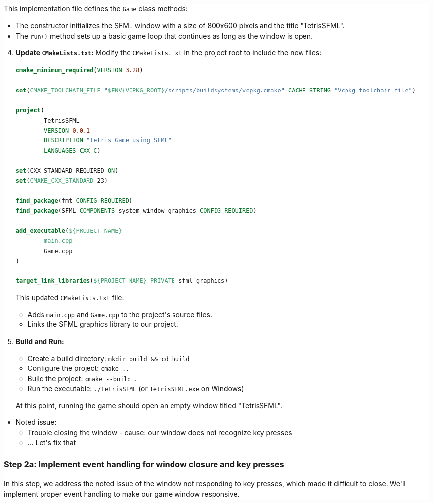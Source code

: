    This implementation file defines the `Game` class methods:
   - The constructor initializes the SFML window with a size of 800x600 pixels and the title "TetrisSFML".
   - The `run()` method sets up a basic game loop that continues as long as the window is open.

4. **Update `CMakeLists.txt`:**
   Modify the `CMakeLists.txt` in the project root to include the new files:

   ```cmake
   cmake_minimum_required(VERSION 3.28)

   set(CMAKE_TOOLCHAIN_FILE "$ENV{VCPKG_ROOT}/scripts/buildsystems/vcpkg.cmake" CACHE STRING "Vcpkg toolchain file")

   project(
           TetrisSFML
           VERSION 0.0.1
           DESCRIPTION "Tetris Game using SFML"
           LANGUAGES CXX C)

   set(CXX_STANDARD_REQUIRED ON)
   set(CMAKE_CXX_STANDARD 23)

   find_package(fmt CONFIG REQUIRED)
   find_package(SFML COMPONENTS system window graphics CONFIG REQUIRED)

   add_executable(${PROJECT_NAME}
           main.cpp
           Game.cpp
   )

   target_link_libraries(${PROJECT_NAME} PRIVATE sfml-graphics)
   ```

   This updated `CMakeLists.txt` file:
   - Adds `main.cpp` and `Game.cpp` to the project's source files.
   - Links the SFML graphics library to our project.

5. **Build and Run:**
   - Create a build directory: `mkdir build && cd build`
   - Configure the project: `cmake ..`
   - Build the project: `cmake --build .`
   - Run the executable: `./TetrisSFML` (or `TetrisSFML.exe` on Windows)

   At this point, running the game should open an empty window titled "TetrisSFML".

- Noted issue:
   - Trouble closing the window - cause: our window does not recognize key presses
   - ... Let's fix that

### Step 2a: Implement event handling for window closure and key presses

In this step, we address the noted issue of the window not responding to key presses, which made it difficult to close. We'll implement proper event handling to make our game window responsive.
